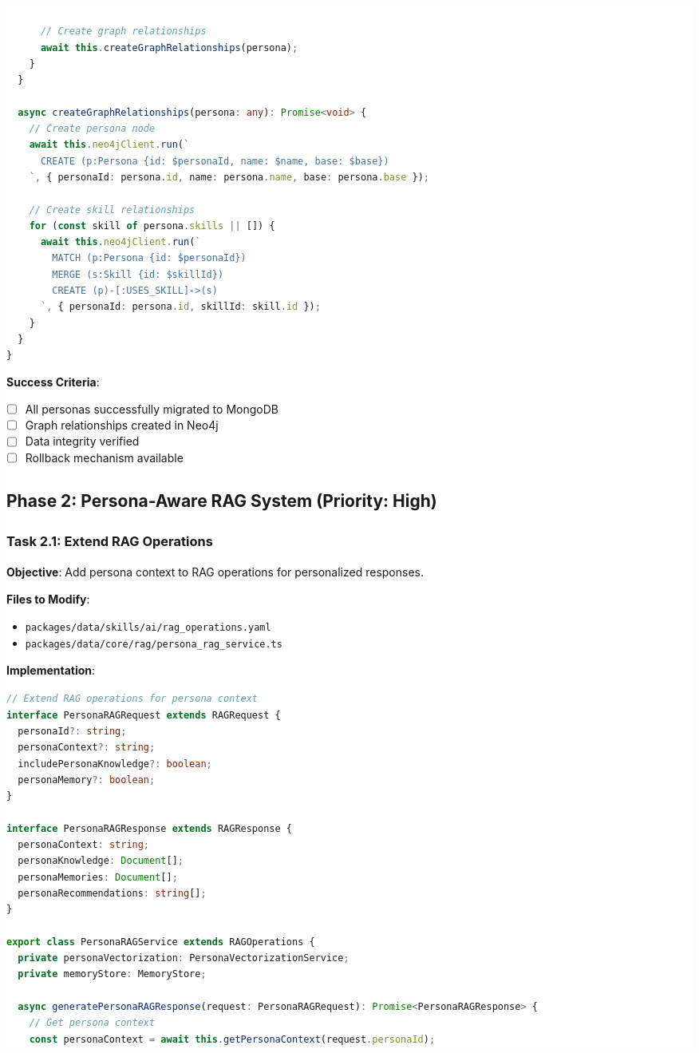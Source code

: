 ```typescript

      // Create graph relationships
      await this.createGraphRelationships(persona);
    }
  }

  async createGraphRelationships(persona: any): Promise<void> {
    // Create persona node
    await this.neo4jClient.run(`
      CREATE (p:Persona {id: $personaId, name: $name, base: $base})
    `, { personaId: persona.id, name: persona.name, base: persona.base });

    // Create skill relationships
    for (const skill of persona.skills || []) {
      await this.neo4jClient.run(`
        MATCH (p:Persona {id: $personaId})
        MERGE (s:Skill {id: $skillId})
        CREATE (p)-[:USES_SKILL]->(s)
      `, { personaId: persona.id, skillId: skill.id });
    }
  }
}
```

**Success Criteria**:
- [ ] All personas successfully migrated to MongoDB
- [ ] Graph relationships created in Neo4j
- [ ] Data integrity verified
- [ ] Rollback mechanism available

## Phase 2: Persona-Aware RAG System (Priority: High)

### Task 2.1: Extend RAG Operations

**Objective**: Add persona context to RAG operations for personalized responses.

**Files to Modify**:
- `packages/data/skills/ai/rag_operations.yaml`
- `packages/data/core/rag/persona_rag_service.ts`

**Implementation**:
```typescript
// Extend RAG operations for persona context
interface PersonaRAGRequest extends RAGRequest {
  personaId?: string;
  personaContext?: string;
  includePersonaKnowledge?: boolean;
  personaMemory?: boolean;
}

interface PersonaRAGResponse extends RAGResponse {
  personaContext: string;
  personaKnowledge: Document[];
  personaMemories: Document[];
  personaRecommendations: string[];
}

export class PersonaRAGService extends RAGOperations {
  private personaVectorization: PersonaVectorizationService;
  private memoryStore: MemoryStore;

  async generatePersonaRAGResponse(request: PersonaRAGRequest): Promise<PersonaRAGResponse> {
    // Get persona context
    const personaContext = await this.getPersonaContext(request.personaId);
```